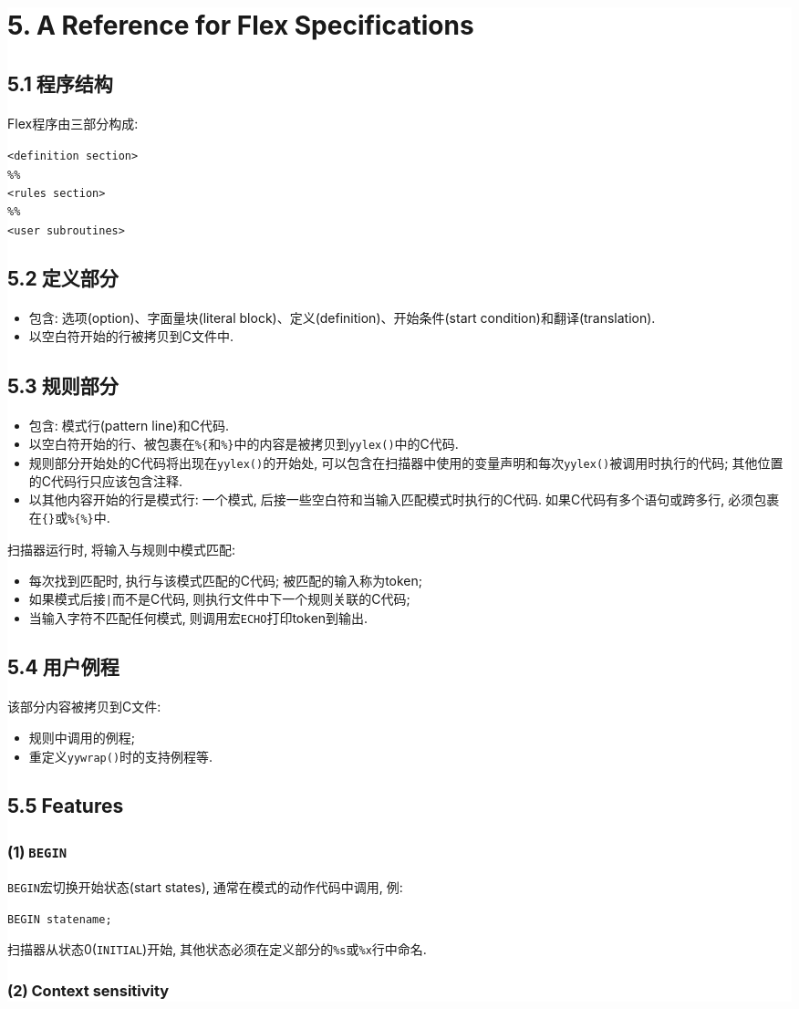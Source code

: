 # 5. A Reference for Flex Specifications

## 5.1 程序结构

Flex程序由三部分构成:

```
<definition section>
%%
<rules section>
%%
<user subroutines>
```

## 5.2 定义部分

- 包含: 选项(option)、字面量块(literal block)、定义(definition)、开始条件(start condition)和翻译(translation).
- 以空白符开始的行被拷贝到C文件中.

## 5.3 规则部分

- 包含: 模式行(pattern line)和C代码.
- 以空白符开始的行、被包裹在`%{`和`%}`中的内容是被拷贝到`yylex()`中的C代码.
- 规则部分开始处的C代码将出现在`yylex()`的开始处, 可以包含在扫描器中使用的变量声明和每次`yylex()`被调用时执行的代码; 其他位置的C代码行只应该包含注释.
- 以其他内容开始的行是模式行: 一个模式, 后接一些空白符和当输入匹配模式时执行的C代码. 如果C代码有多个语句或跨多行, 必须包裹在`{}`或`%{%}`中.

扫描器运行时, 将输入与规则中模式匹配:

- 每次找到匹配时, 执行与该模式匹配的C代码; 被匹配的输入称为token;
- 如果模式后接`|`而不是C代码, 则执行文件中下一个规则关联的C代码;
- 当输入字符不匹配任何模式, 则调用宏`ECHO`打印token到输出.

## 5.4 用户例程

该部分内容被拷贝到C文件:

- 规则中调用的例程;
- 重定义`yywrap()`时的支持例程等.

## 5.5 Features

### (1) `BEGIN`

`BEGIN`宏切换开始状态(start states), 通常在模式的动作代码中调用, 例:

```
BEGIN statename;
```

扫描器从状态0(`INITIAL`)开始, 其他状态必须在定义部分的`%s`或`%x`行中命名.

### (2) Context sensitivity
